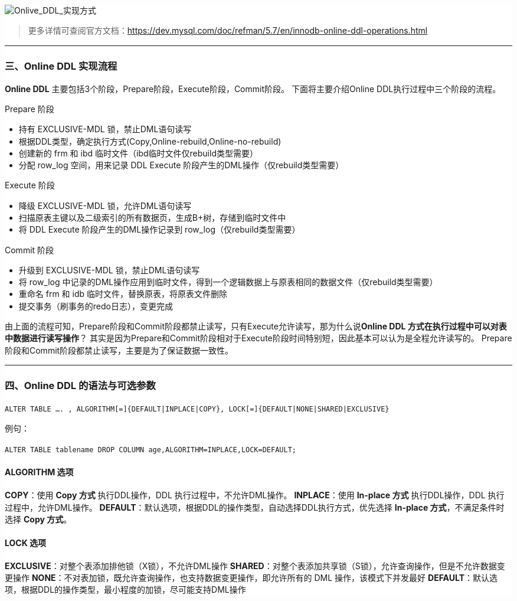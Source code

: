 ![Onlive_DDL_实现方式](https://md.s1031.cn/xsj/2021_11_13_Onlive_DDL_实现方式.png)

> 更多详情可查阅官方文档：https://dev.mysql.com/doc/refman/5.7/en/innodb-online-ddl-operations.html

---

### 三、Online DDL 实现流程

**Online DDL** 主要包括3个阶段，Prepare阶段，Execute阶段，Commit阶段。
下面将主要介绍Online DDL执行过程中三个阶段的流程。

Prepare 阶段

* 持有 EXCLUSIVE-MDL 锁，禁止DML语句读写
* 根据DDL类型，确定执行方式(Copy,Online-rebuild,Online-no-rebuild)
* 创建新的 frm 和 ibd 临时文件（ibd临时文件仅rebuild类型需要）
* 分配 row_log 空间，用来记录 DDL Execute 阶段产生的DML操作（仅rebuild类型需要）

Execute 阶段

* 降级 EXCLUSIVE-MDL 锁，允许DML语句读写
* 扫描原表主键以及二级索引的所有数据页，生成B+树，存储到临时文件中
* 将 DDL Execute 阶段产生的DML操作记录到 row_log（仅rebuild类型需要）

Commit 阶段

* 升级到 EXCLUSIVE-MDL 锁，禁止DML语句读写
* 将 row_log 中记录的DML操作应用到临时文件，得到一个逻辑数据上与原表相同的数据文件（仅rebuild类型需要）
* 重命名 frm 和 idb 临时文件，替换原表，将原表文件删除
* 提交事务（刷事务的redo日志），变更完成

由上面的流程可知，Prepare阶段和Commit阶段都禁止读写，只有Execute允许读写，那为什么说**Online DDL 方式在执行过程中可以对表中数据进行读写操作**？
其实是因为Prepare和Commit阶段相对于Execute阶段时间特别短，因此基本可以认为是全程允许读写的。
Prepare阶段和Commit阶段都禁止读写，主要是为了保证数据一致性。

---

### 四、Online DDL 的语法与可选参数

```
ALTER TABLE …. , ALGORITHM[=]{DEFAULT|INPLACE|COPY}, LOCK[=]{DEFAULT|NONE|SHARED|EXCLUSIVE}
```

例句：
```
ALTER TABLE tablename DROP COLUMN age,ALGORITHM=INPLACE,LOCK=DEFAULT;
```

#### ALGORITHM 选项

**COPY**：使用 **Copy 方式** 执行DDL操作，DDL 执行过程中，不允许DML操作。
**INPLACE**：使用 **In-place 方式** 执行DDL操作，DDL 执行过程中，允许DML操作。
**DEFAULT**：默认选项，根据DDL的操作类型，自动选择DDL执行方式，优先选择 **In-place 方式**，不满足条件时选择 **Copy 方式**。

#### LOCK 选项

**EXCLUSIVE**：对整个表添加排他锁（X锁），不允许DML操作
**SHARED**：对整个表添加共享锁（S锁），允许查询操作，但是不允许数据变更操作
**NONE**：不对表加锁，既允许查询操作，也支持数据变更操作，即允许所有的 DML 操作，该模式下并发最好
**DEFAULT**：默认选项，根据DDL的操作类型，最小程度的加锁，尽可能支持DML操作
